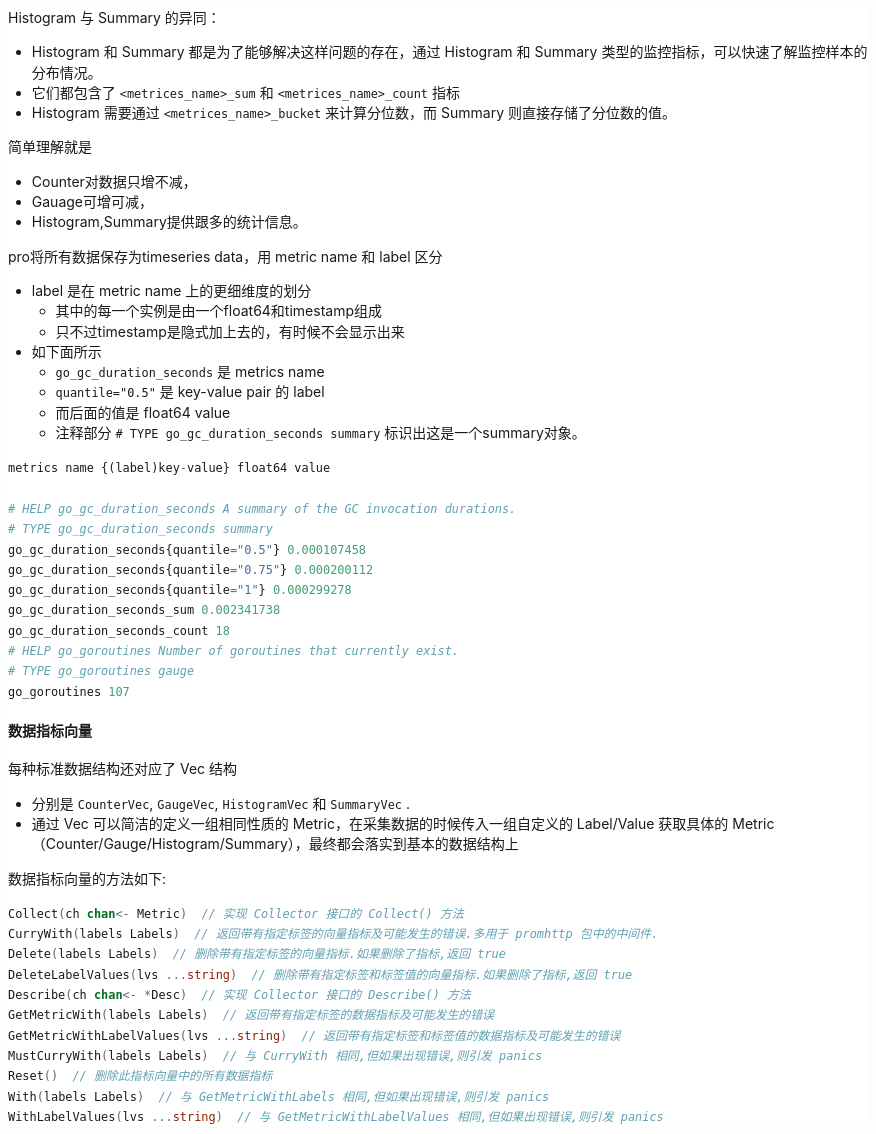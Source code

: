 Histogram 与 Summary 的异同：
- Histogram 和 Summary 都是为了能够解决这样问题的存在，通过 Histogram 和 Summary 类型的监控指标，可以快速了解监控样本的分布情况。
- 它们都包含了 `<metrices_name>_sum` 和 `<metrices_name>_count` 指标
- Histogram 需要通过 `<metrices_name>_bucket` 来计算分位数，而 Summary 则直接存储了分位数的值。

简单理解就是
- Counter对数据只增不减，
- Gauage可增可减，
- Histogram,Summary提供跟多的统计信息。


pro将所有数据保存为timeseries data，用 metric name 和 label 区分
- label 是在 metric name 上的更细维度的划分
  - 其中的每一个实例是由一个float64和timestamp组成
  - 只不过timestamp是隐式加上去的，有时候不会显示出来
- 如下面所示
  - `go_gc_duration_seconds` 是 metrics name
  - `quantile="0.5"` 是 key-value pair 的 label
  - 而后面的值是 float64 value
  - 注释部分 `# TYPE go_gc_duration_seconds summary` 标识出这是一个summary对象。


```py
metrics name {(label)key-value} float64 value

# HELP go_gc_duration_seconds A summary of the GC invocation durations.
# TYPE go_gc_duration_seconds summary
go_gc_duration_seconds{quantile="0.5"} 0.000107458
go_gc_duration_seconds{quantile="0.75"} 0.000200112
go_gc_duration_seconds{quantile="1"} 0.000299278
go_gc_duration_seconds_sum 0.002341738
go_gc_duration_seconds_count 18
# HELP go_goroutines Number of goroutines that currently exist.
# TYPE go_goroutines gauge
go_goroutines 107
```


#### 数据指标向量

每种标准数据结构还对应了 Vec 结构
- 分别是 `CounterVec`, `GaugeVec`, `HistogramVec` 和 `SummaryVec` .
- 通过 Vec 可以简洁的定义一组相同性质的 Metric，在采集数据的时候传入一组自定义的 Label/Value 获取具体的 Metric（Counter/Gauge/Histogram/Summary），最终都会落实到基本的数据结构上





数据指标向量的方法如下:

```go
Collect(ch chan<- Metric)  // 实现 Collector 接口的 Collect() 方法
CurryWith(labels Labels)  // 返回带有指定标签的向量指标及可能发生的错误.多用于 promhttp 包中的中间件.
Delete(labels Labels)  // 删除带有指定标签的向量指标.如果删除了指标,返回 true
DeleteLabelValues(lvs ...string)  // 删除带有指定标签和标签值的向量指标.如果删除了指标,返回 true
Describe(ch chan<- *Desc)  // 实现 Collector 接口的 Describe() 方法
GetMetricWith(labels Labels)  // 返回带有指定标签的数据指标及可能发生的错误
GetMetricWithLabelValues(lvs ...string)  // 返回带有指定标签和标签值的数据指标及可能发生的错误
MustCurryWith(labels Labels)  // 与 CurryWith 相同,但如果出现错误,则引发 panics
Reset()  // 删除此指标向量中的所有数据指标
With(labels Labels)  // 与 GetMetricWithLabels 相同,但如果出现错误,则引发 panics
WithLabelValues(lvs ...string)  // 与 GetMetricWithLabelValues 相同,但如果出现错误,则引发 panics
```
